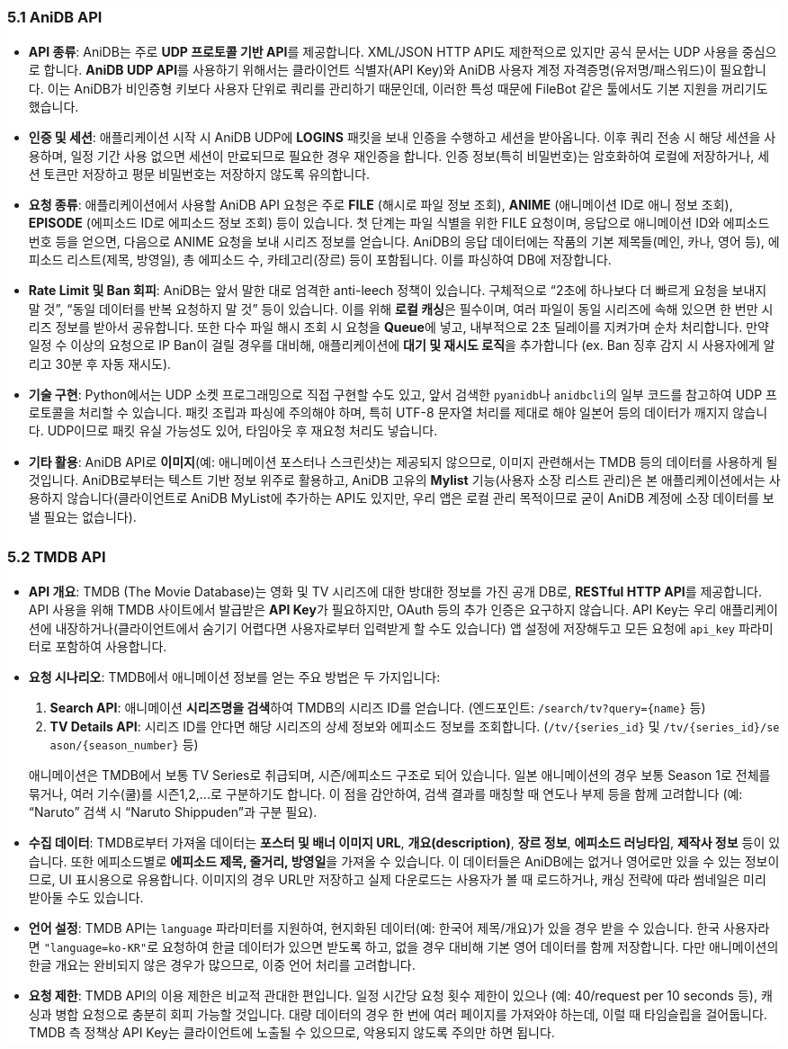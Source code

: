 ### 5.1 AniDB API

* **API 종류**: AniDB는 주로 **UDP 프로토콜 기반 API**를 제공합니다. XML/JSON HTTP API도 제한적으로 있지만 공식 문서는 UDP 사용을 중심으로 합니다. **AniDB UDP API**를 사용하기 위해서는 클라이언트 식별자(API Key)와 AniDB 사용자 계정 자격증명(유저명/패스워드)이 필요합니다. 이는 AniDB가 비인증형 키보다 사용자 단위로 쿼리를 관리하기 때문인데, 이러한 특성 때문에 FileBot 같은 툴에서도 기본 지원을 꺼리기도 했습니다.

* **인증 및 세션**: 애플리케이션 시작 시 AniDB UDP에 **LOGINS** 패킷을 보내 인증을 수행하고 세션을 받아옵니다. 이후 쿼리 전송 시 해당 세션을 사용하며, 일정 기간 사용 없으면 세션이 만료되므로 필요한 경우 재인증을 합니다. 인증 정보(특히 비밀번호)는 암호화하여 로컬에 저장하거나, 세션 토큰만 저장하고 평문 비밀번호는 저장하지 않도록 유의합니다.

* **요청 종류**: 애플리케이션에서 사용할 AniDB API 요청은 주로 **FILE** (해시로 파일 정보 조회), **ANIME** (애니메이션 ID로 애니 정보 조회), **EPISODE** (에피소드 ID로 에피소드 정보 조회) 등이 있습니다. 첫 단계는 파일 식별을 위한 FILE 요청이며, 응답으로 애니메이션 ID와 에피소드 번호 등을 얻으면, 다음으로 ANIME 요청을 보내 시리즈 정보를 얻습니다. AniDB의 응답 데이터에는 작품의 기본 제목들(메인, 카나, 영어 등), 에피소드 리스트(제목, 방영일), 총 에피소드 수, 카테고리(장르) 등이 포함됩니다. 이를 파싱하여 DB에 저장합니다.

* **Rate Limit 및 Ban 회피**: AniDB는 앞서 말한 대로 엄격한 anti-leech 정책이 있습니다. 구체적으로 “2초에 하나보다 더 빠르게 요청을 보내지 말 것”, “동일 데이터를 반복 요청하지 말 것” 등이 있습니다. 이를 위해 **로컬 캐싱**은 필수이며, 여러 파일이 동일 시리즈에 속해 있으면 한 번만 시리즈 정보를 받아서 공유합니다. 또한 다수 파일 해시 조회 시 요청을 **Queue**에 넣고, 내부적으로 2초 딜레이를 지켜가며 순차 처리합니다. 만약 일정 수 이상의 요청으로 IP Ban이 걸릴 경우를 대비해, 애플리케이션에 **대기 및 재시도 로직**을 추가합니다 (ex. Ban 징후 감지 시 사용자에게 알리고 30분 후 자동 재시도).

* **기술 구현**: Python에서는 UDP 소켓 프로그래밍으로 직접 구현할 수도 있고, 앞서 검색한 `pyanidb`나 `anidbcli`의 일부 코드를 참고하여 UDP 프로토콜을 처리할 수 있습니다. 패킷 조립과 파싱에 주의해야 하며, 특히 UTF-8 문자열 처리를 제대로 해야 일본어 등의 데이터가 깨지지 않습니다. UDP이므로 패킷 유실 가능성도 있어, 타임아웃 후 재요청 처리도 넣습니다.

* **기타 활용**: AniDB API로 **이미지**(예: 애니메이션 포스터나 스크린샷)는 제공되지 않으므로, 이미지 관련해서는 TMDB 등의 데이터를 사용하게 될 것입니다. AniDB로부터는 텍스트 기반 정보 위주로 활용하고, AniDB 고유의 **Mylist** 기능(사용자 소장 리스트 관리)은 본 애플리케이션에서는 사용하지 않습니다(클라이언트로 AniDB MyList에 추가하는 API도 있지만, 우리 앱은 로컬 관리 목적이므로 굳이 AniDB 계정에 소장 데이터를 보낼 필요는 없습니다).

### 5.2 TMDB API

* **API 개요**: TMDB (The Movie Database)는 영화 및 TV 시리즈에 대한 방대한 정보를 가진 공개 DB로, **RESTful HTTP API**를 제공합니다. API 사용을 위해 TMDB 사이트에서 발급받은 **API Key**가 필요하지만, OAuth 등의 추가 인증은 요구하지 않습니다. API Key는 우리 애플리케이션에 내장하거나(클라이언트에서 숨기기 어렵다면 사용자로부터 입력받게 할 수도 있습니다) 앱 설정에 저장해두고 모든 요청에 `api_key` 파라미터로 포함하여 사용합니다.

* **요청 시나리오**: TMDB에서 애니메이션 정보를 얻는 주요 방법은 두 가지입니다:

  1. **Search API**: 애니메이션 **시리즈명을 검색**하여 TMDB의 시리즈 ID를 얻습니다. (엔드포인트: `/search/tv?query={name}` 등)
  2. **TV Details API**: 시리즈 ID를 안다면 해당 시리즈의 상세 정보와 에피소드 정보를 조회합니다. (`/tv/{series_id}` 및 `/tv/{series_id}/season/{season_number}` 등)

  애니메이션은 TMDB에서 보통 TV Series로 취급되며, 시즌/에피소드 구조로 되어 있습니다. 일본 애니메이션의 경우 보통 Season 1로 전체를 묶거나, 여러 기수(쿨)를 시즌1,2,...로 구분하기도 합니다. 이 점을 감안하여, 검색 결과를 매칭할 때 연도나 부제 등을 함께 고려합니다 (예: “Naruto” 검색 시 “Naruto Shippuden”과 구분 필요).

* **수집 데이터**: TMDB로부터 가져올 데이터는 **포스터 및 배너 이미지 URL**, **개요(description)**, **장르 정보**, **에피소드 러닝타임**, **제작사 정보** 등이 있습니다. 또한 에피소드별로 **에피소드 제목, 줄거리, 방영일**을 가져올 수 있습니다. 이 데이터들은 AniDB에는 없거나 영어로만 있을 수 있는 정보이므로, UI 표시용으로 유용합니다. 이미지의 경우 URL만 저장하고 실제 다운로드는 사용자가 볼 때 로드하거나, 캐싱 전략에 따라 썸네일은 미리 받아둘 수도 있습니다.

* **언어 설정**: TMDB API는 `language` 파라미터를 지원하여, 현지화된 데이터(예: 한국어 제목/개요)가 있을 경우 받을 수 있습니다. 한국 사용자라면 `"language=ko-KR"`로 요청하여 한글 데이터가 있으면 받도록 하고, 없을 경우 대비해 기본 영어 데이터를 함께 저장합니다. 다만 애니메이션의 한글 개요는 완비되지 않은 경우가 많으므로, 이중 언어 처리를 고려합니다.

* **요청 제한**: TMDB API의 이용 제한은 비교적 관대한 편입니다. 일정 시간당 요청 횟수 제한이 있으나 (예: 40/request per 10 seconds 등), 캐싱과 병합 요청으로 충분히 회피 가능할 것입니다. 대량 데이터의 경우 한 번에 여러 페이지를 가져와야 하는데, 이럴 때 타임슬립을 걸어둡니다. TMDB 측 정책상 API Key는 클라이언트에 노출될 수 있으므로, 악용되지 않도록 주의만 하면 됩니다.
